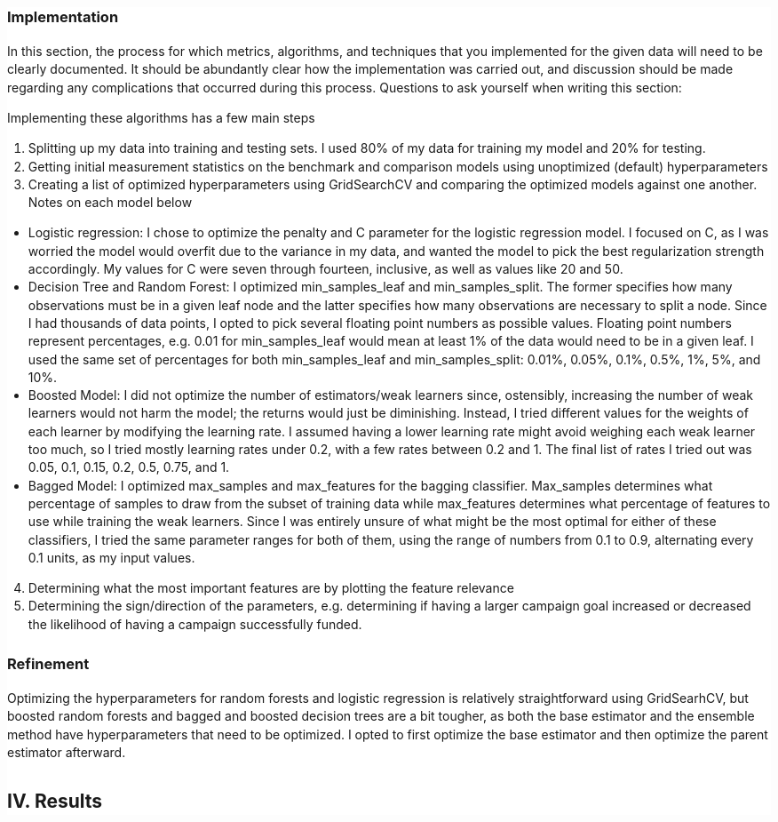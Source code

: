 ### Implementation
In this section, the process for which metrics, algorithms, and techniques that you implemented for the given data will need to be clearly documented. It should be abundantly clear how the implementation was carried out, and discussion should be made regarding any complications that occurred during this process. Questions to ask yourself when writing this section:

Implementing these algorithms has a few main steps
1. Splitting up my data into training and testing sets. I used 80% of my data for training my model and 20% for testing.
2. Getting initial measurement statistics on the benchmark and comparison models using unoptimized (default) hyperparameters
3. Creating a list of optimized hyperparameters using GridSearchCV and comparing the optimized models against one another. Notes on each model below
* Logistic regression: I chose to optimize the penalty and C parameter for the logistic regression model. I focused on C, as I was worried the model would overfit due to the variance in my data, and wanted the model to pick the best regularization strength accordingly. My values for C were seven through fourteen, inclusive, as well as values like 20 and 50. 
* Decision Tree and Random Forest: I optimized min_samples_leaf and min_samples_split. The former specifies how many observations must be in a given leaf node and the latter specifies how many observations are necessary to split a node. Since I had thousands of data points, I opted to pick several floating point numbers as possible values. Floating point numbers represent percentages, e.g. 0.01 for min_samples_leaf would mean at least 1% of the data would need to be in a given leaf. I used the same set of percentages for both min_samples_leaf and min_samples_split: 0.01%, 0.05%, 0.1%, 0.5%, 1%, 5%, and 10%.
* Boosted Model: I did not optimize the number of estimators/weak learners since, ostensibly, increasing the number of weak learners would not harm the model; the returns would just be diminishing. Instead, I tried different values for the weights of each learner by modifying the learning rate. I assumed having a lower learning rate might avoid weighing each weak learner too much, so I tried mostly learning rates under 0.2, with a few rates between 0.2 and 1. The final list of rates I tried out was 0.05, 0.1, 0.15, 0.2,  0.5, 0.75, and 1.
* Bagged Model: I optimized max_samples and max_features for the bagging classifier. Max_samples determines what percentage of samples to draw from the subset of training data while max_features determines what percentage of features to use while training the weak learners. Since I was entirely unsure of what might be the most optimal for either of these classifiers, I tried the same parameter ranges for both of them, using the range of numbers from 0.1 to 0.9, alternating every 0.1 units, as my input values.
4. Determining what the most important features are by plotting the feature relevance
5. Determining the sign/direction of the parameters, e.g. determining if having a larger campaign goal increased or decreased the likelihood of having a campaign successfully funded.

### Refinement

Optimizing the hyperparameters for random forests and logistic regression is relatively straightforward using GridSearhCV, but boosted random forests and bagged and boosted decision trees are a bit tougher, as both the base estimator and the ensemble method have hyperparameters that need to be optimized. I opted to first optimize the base estimator and then optimize the parent estimator afterward.


## IV. Results
